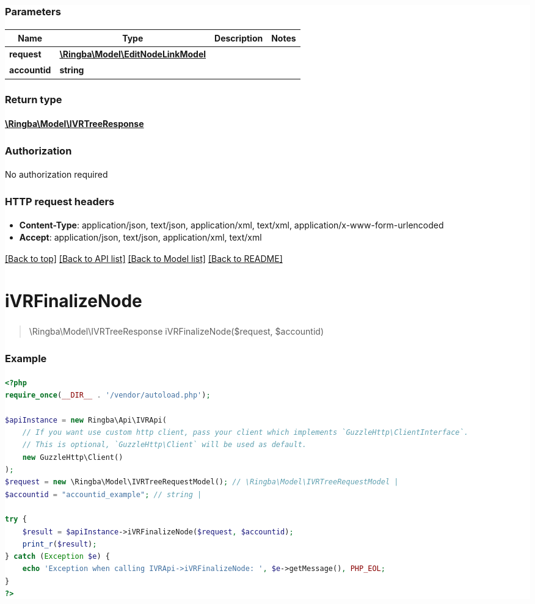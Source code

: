 ### Parameters

Name | Type | Description  | Notes
------------- | ------------- | ------------- | -------------
 **request** | [**\Ringba\Model\EditNodeLinkModel**](../Model/EditNodeLinkModel.md)|  |
 **accountid** | **string**|  |

### Return type

[**\Ringba\Model\IVRTreeResponse**](../Model/IVRTreeResponse.md)

### Authorization

No authorization required

### HTTP request headers

 - **Content-Type**: application/json, text/json, application/xml, text/xml, application/x-www-form-urlencoded
 - **Accept**: application/json, text/json, application/xml, text/xml

[[Back to top]](#) [[Back to API list]](../../README.md#documentation-for-api-endpoints) [[Back to Model list]](../../README.md#documentation-for-models) [[Back to README]](../../README.md)

# **iVRFinalizeNode**
> \Ringba\Model\IVRTreeResponse iVRFinalizeNode($request, $accountid)



### Example
```php
<?php
require_once(__DIR__ . '/vendor/autoload.php');

$apiInstance = new Ringba\Api\IVRApi(
    // If you want use custom http client, pass your client which implements `GuzzleHttp\ClientInterface`.
    // This is optional, `GuzzleHttp\Client` will be used as default.
    new GuzzleHttp\Client()
);
$request = new \Ringba\Model\IVRTreeRequestModel(); // \Ringba\Model\IVRTreeRequestModel | 
$accountid = "accountid_example"; // string | 

try {
    $result = $apiInstance->iVRFinalizeNode($request, $accountid);
    print_r($result);
} catch (Exception $e) {
    echo 'Exception when calling IVRApi->iVRFinalizeNode: ', $e->getMessage(), PHP_EOL;
}
?>
```

